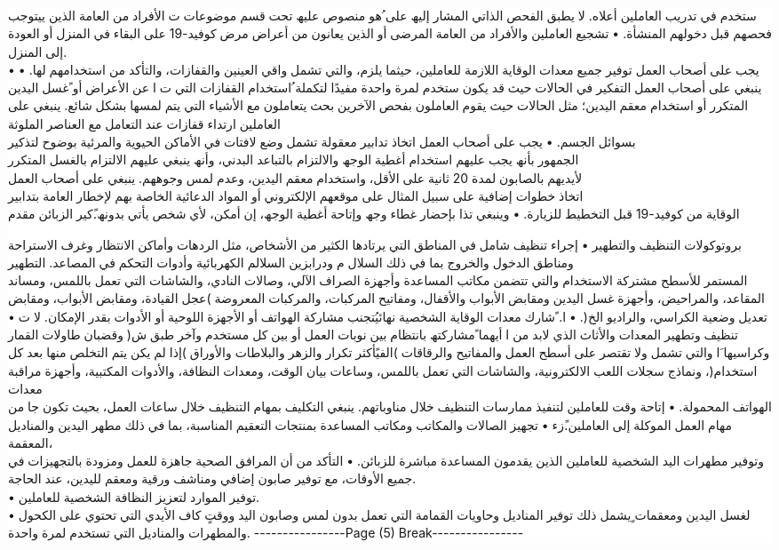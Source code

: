 ستخدم في تدریب العاملین أعلاه. لا یطبق الفحص الذاتي المشار إلیھ على  ُھو منصوص علیھ تحت قسم موضوعات ت
الأفراد من العامة الذین ییتوجب فحصھم قبل دخولھم المنشأة. 
• تشجیع العاملین والأفراد من العامة المرضى أو الذین یعانون من أعراض مرض كوفید-19 على البقاء في المنزل أو 
العودة إلى المنزل.  
• یجب على أصحاب العمل توفیر جمیع معدات الوقایة اللازمة للعاملین، حیثما یلزم، والتي تشمل واقي العینین 
والقفازات، والتأكد من استخدامھم لھا. 
• ینبغي على أصحاب العمل التفكیر في الحالات حیث قد یكون ستخدم لمرة واحدة مفیدًا لتكملة  ُاستخدام القفازات التي ت
ا عن الأعراض أو ًغسل الیدین المتكرر أو استخدام معقم الیدین؛ مثل الحالات حیث یقوم العاملون بفحص الآخرین بحث
یتعاملون مع الأشیاء التي یتم لمسھا بشكل شائع. ینبغي على العاملین ارتداء قفازات عند التعامل مع العناصر الملوثة  
بسوائل الجسم. 
• یجب على أصحاب العمل اتخاذ تدابیر معقولة تشمل وضع لافتات في الأماكن الحیویة والمرئیة بوضوح لتذكیر  
الجمھور بأنھ یجب علیھم استخدام أغطیة الوجھ والالتزام بالتباعد البدني، وأنھ ینبغي علیھم الالتزام بالغسل المتكرر  
لأیدیھم  بالصابون لمدة 20 ثانیة على الأقل، واستخدام معقم الیدین، وعدم لمس وجوھھم.  ینبغي على أصحاب العمل  
اتخاذ خطوات إضافیة على سبیل المثال على موقعھم الإلكتروني أو المواد الدعائیة الخاصة بھم لإخطار العامة بتدابیر  
الوقایة من كوفید-19 قبل التخطیط للزیارة. 
• وینبغي تذا بإحضار غطاء وجھ وإتاحة أغطیة الوجھ، إن أمكن، لأي شخص یأتي بدونھ.ًكیر الزبائن مقدم  
 
بروتوكولات التنظیف والتطھیر 
• إجراء تنظیف شامل في المناطق التي یرتادھا الكثیر من الأشخاص، مثل الردھات وأماكن الانتظار وغرف الاستراحة  
ومناطق الدخول والخروج بما في ذلك السلال م ودرابزین السلالم الكھربائیة وأدوات التحكم في المصاعد. التطھیر  
المستمر للأسطح مشتركة الاستخدام والتي تتضمن مكاتب المساعدة وأجھزة الصراف الآلي، وصالات النادي، 
والشاشات التي تعمل باللمس، ومساند المقاعد، والمراحیض، وأجھزة غسل الیدین ومقابض الأبواب والأقفال، ومفاتیح 
المركبات، والمركبات المعروضة )عجل القیادة، ومقابض الأبواب، ومقابض تعدیل وضعیة الكراسي، والرادیو الخ(. 
• ا. ًشارك معدات الوقایة الشخصیة نھائیُتجنب مشاركة الھواتف أو الأجھزة اللوحیة أو الأدوات بقدر الإمكان. لا ت 
• تنظیف وتطھیر المعدات والأثاث الذي لابد من ا أیھما  ًمشاركتھ بانتظام بین نوبات العمل أو بین كل مستخدم وآخر طبق
ش( وقضبان طاولات القمار وكراسیھا  َا والتي تشمل ولا تقتصر على أسطح العمل والمفاتیح والرقاقات )الفیًأكثر تكرار
والزھر والبلاطات والأوراق )إذا لم یكن یتم التخلص منھا بعد كل استخدام(، ونماذج سجلات اللعب الالكترونیة، 
والشاشات التي تعمل باللمس، وساعات بیان الوقت، ومعدات النظافة، والأدوات المكتبیة، وأجھزة مراقبة معدات  
الھواتف المحمولة. 
• إتاحة وقت للعاملین لتنفیذ ممارسات التنظیف خلال مناوباتھم. ینبغي التكلیف بمھام التنظیف خلال ساعات العمل، 
بحیث تكون جا من مھام العمل الموكلة إلى العاملین.ًزء 
• تجھیز الصالات والمكاتب ومكاتب المساعدة بمنتجات التعقیم المناسبة، بما في ذلك مطھر الیدین والمنادیل المعقمة،  
وتوفیر مطھرات الید الشخصیة للعاملین الذین یقدمون المساعدة مباشرة للزبائن. 
• التأكد من أن المرافق الصحیة جاھزة للعمل ومزودة بالتجھیزات في جمیع الأوقات، مع توفیر صابون إضافي ومناشف 
ورقیة ومعقم للیدین، عند الحاجة.  
• توفیر الموارد لتعزیز النظافة الشخصیة للعاملین.  
•  لغسل الیدین ومعقمات  ٍیشمل ذلك توفیر المنادیل وحاویات القمامة التي تعمل بدون لمس وصابون الید ووقتٍ كاف
الأیدي التي تحتوي على الكحول والمطھرات والمنادیل التي تستخدم لمرة واحدة. 
----------------Page (5) Break----------------
 